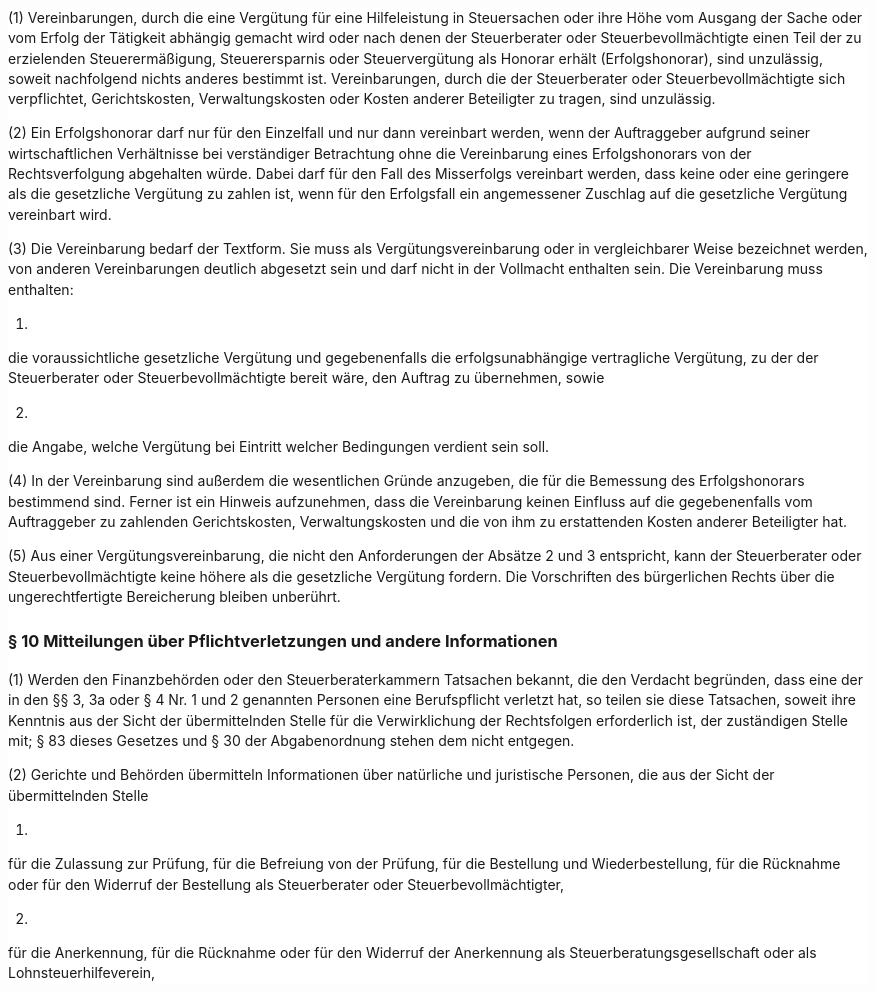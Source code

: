 (1) Vereinbarungen, durch die eine Vergütung für eine Hilfeleistung in Steuersachen oder ihre Höhe vom Ausgang der Sache oder vom Erfolg der Tätigkeit abhängig gemacht wird oder nach denen der Steuerberater oder Steuerbevollmächtigte einen Teil der zu erzielenden Steuerermäßigung, Steuerersparnis oder Steuervergütung als Honorar erhält (Erfolgshonorar), sind unzulässig, soweit nachfolgend nichts anderes bestimmt ist. Vereinbarungen, durch die der Steuerberater oder Steuerbevollmächtigte sich verpflichtet, Gerichtskosten, Verwaltungskosten oder Kosten anderer Beteiligter zu tragen, sind unzulässig.

(2) Ein Erfolgshonorar darf nur für den Einzelfall und nur dann vereinbart werden, wenn der Auftraggeber aufgrund seiner wirtschaftlichen Verhältnisse bei verständiger Betrachtung ohne die Vereinbarung eines Erfolgshonorars von der Rechtsverfolgung abgehalten würde. Dabei darf für den Fall des Misserfolgs vereinbart werden, dass keine oder eine geringere als die gesetzliche Vergütung zu zahlen ist, wenn für den Erfolgsfall ein angemessener Zuschlag auf die gesetzliche Vergütung vereinbart wird.

(3) Die Vereinbarung bedarf der Textform. Sie muss als Vergütungsvereinbarung oder in vergleichbarer Weise bezeichnet werden, von anderen Vereinbarungen deutlich abgesetzt sein und darf nicht in der Vollmacht enthalten sein. Die Vereinbarung muss enthalten:

1.  
die voraussichtliche gesetzliche Vergütung und gegebenenfalls die erfolgsunabhängige vertragliche Vergütung, zu der der Steuerberater oder Steuerbevollmächtigte bereit wäre, den Auftrag zu übernehmen, sowie

2.  
die Angabe, welche Vergütung bei Eintritt welcher Bedingungen verdient sein soll.

(4) In der Vereinbarung sind außerdem die wesentlichen Gründe anzugeben, die für die Bemessung des Erfolgshonorars bestimmend sind. Ferner ist ein Hinweis aufzunehmen, dass die Vereinbarung keinen Einfluss auf die gegebenenfalls vom Auftraggeber zu zahlenden Gerichtskosten, Verwaltungskosten und die von ihm zu erstattenden Kosten anderer Beteiligter hat.

(5) Aus einer Vergütungsvereinbarung, die nicht den Anforderungen der Absätze 2 und 3 entspricht, kann der Steuerberater oder Steuerbevollmächtigte keine höhere als die gesetzliche Vergütung fordern. Die Vorschriften des bürgerlichen Rechts über die ungerechtfertigte Bereicherung bleiben unberührt.

### § 10 Mitteilungen über Pflichtverletzungen und andere Informationen

(1) Werden den Finanzbehörden oder den Steuerberaterkammern Tatsachen bekannt, die den Verdacht begründen, dass eine der in den §§ 3, 3a oder § 4 Nr. 1 und 2 genannten Personen eine Berufspflicht verletzt hat, so teilen sie diese Tatsachen, soweit ihre Kenntnis aus der Sicht der übermittelnden Stelle für die Verwirklichung der Rechtsfolgen erforderlich ist, der zuständigen Stelle mit; § 83 dieses Gesetzes und § 30 der Abgabenordnung stehen dem nicht entgegen.

(2) Gerichte und Behörden übermitteln Informationen über natürliche und juristische Personen, die aus der Sicht der übermittelnden Stelle

1.  
für die Zulassung zur Prüfung, für die Befreiung von der Prüfung, für die Bestellung und Wiederbestellung, für die Rücknahme oder für den Widerruf der Bestellung als Steuerberater oder Steuerbevollmächtigter,

2.  
für die Anerkennung, für die Rücknahme oder für den Widerruf der Anerkennung als Steuerberatungsgesellschaft oder als Lohnsteuerhilfeverein,
